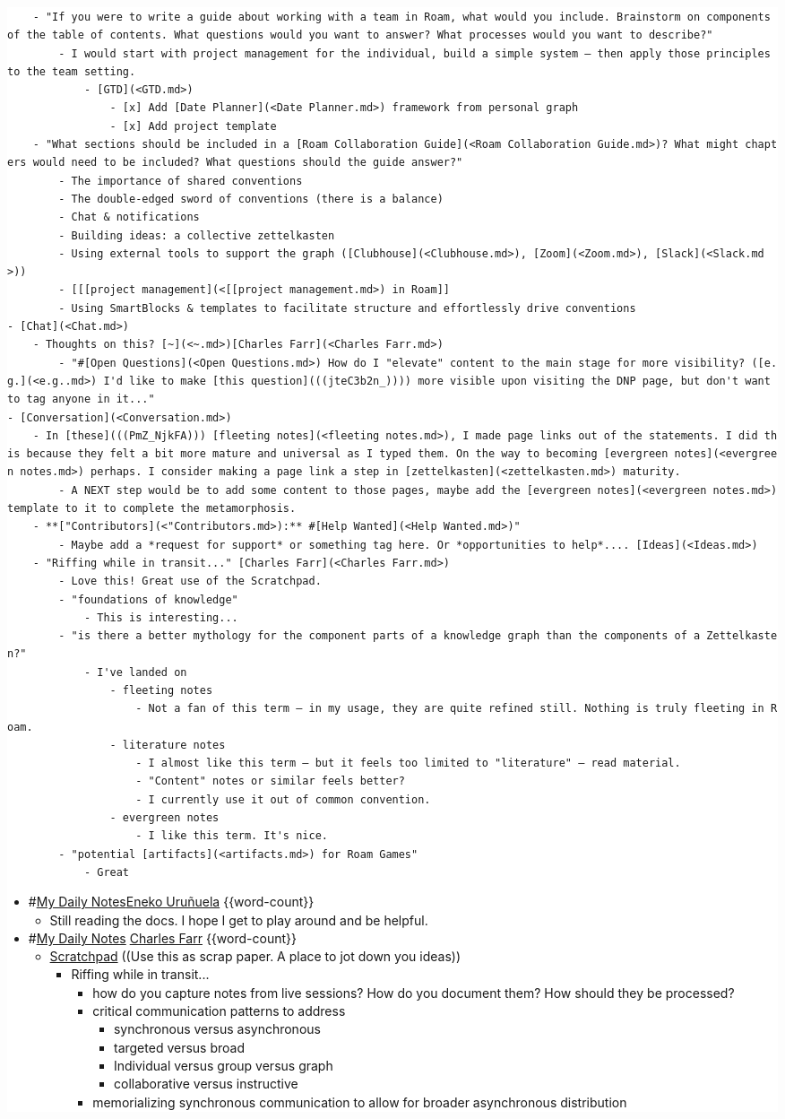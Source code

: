         - "If you were to write a guide about working with a team in Roam, what would you include. Brainstorm on components of the table of contents. What questions would you want to answer? What processes would you want to describe?"
            - I would start with project management for the individual, build a simple system — then apply those principles to the team setting.
                - [GTD](<GTD.md>)
                    - [x] Add [Date Planner](<Date Planner.md>) framework from personal graph
                    - [x] Add project template
        - "What sections should be included in a [Roam Collaboration Guide](<Roam Collaboration Guide.md>)? What might chapters would need to be included? What questions should the guide answer?"
            - The importance of shared conventions
            - The double-edged sword of conventions (there is a balance)
            - Chat & notifications
            - Building ideas: a collective zettelkasten
            - Using external tools to support the graph ([Clubhouse](<Clubhouse.md>), [Zoom](<Zoom.md>), [Slack](<Slack.md>))
            - [[[project management](<[[project management.md>) in Roam]]
            - Using SmartBlocks & templates to facilitate structure and effortlessly drive conventions
    - [Chat](<Chat.md>)
        - Thoughts on this? [~](<~.md>)[Charles Farr](<Charles Farr.md>)
            - "#[Open Questions](<Open Questions.md>) How do I "elevate" content to the main stage for more visibility? ([e.g.](<e.g..md>) I'd like to make [this question](((jteC3b2n_)))) more visible upon visiting the DNP page, but don't want to tag anyone in it..."
    - [Conversation](<Conversation.md>)
        - In [these](((PmZ_NjkFA))) [fleeting notes](<fleeting notes.md>), I made page links out of the statements. I did this because they felt a bit more mature and universal as I typed them. On the way to becoming [evergreen notes](<evergreen notes.md>) perhaps. I consider making a page link a step in [zettelkasten](<zettelkasten.md>) maturity.
            - A NEXT step would be to add some content to those pages, maybe add the [evergreen notes](<evergreen notes.md>) template to it to complete the metamorphosis.
        - **["Contributors](<"Contributors.md>):** #[Help Wanted](<Help Wanted.md>)"
            - Maybe add a *request for support* or something tag here. Or *opportunities to help*.... [Ideas](<Ideas.md>)
        - "Riffing while in transit..." [Charles Farr](<Charles Farr.md>)
            - Love this! Great use of the Scratchpad.
            - "foundations of knowledge"
                - This is interesting...
            - "is there a better mythology for the component parts of a knowledge graph than the components of a Zettelkasten?"
                - I've landed on 
                    - fleeting notes
                        - Not a fan of this term — in my usage, they are quite refined still. Nothing is truly fleeting in Roam.
                    - literature notes
                        - I almost like this term — but it feels too limited to "literature" — read material. 
                        - "Content" notes or similar feels better?
                        - I currently use it out of common convention.
                    - evergreen notes
                        - I like this term. It's nice. 
            - "potential [artifacts](<artifacts.md>) for Roam Games"
                - Great 
- #[My Daily Notes](<My Daily Notes.md>)[Eneko Uruñuela](<Eneko Uruñuela.md>) {{word-count}}
    - Still reading the docs. I hope I get to play around and be helpful.
- #[My Daily Notes](<My Daily Notes.md>) [Charles Farr](<Charles Farr.md>) {{word-count}}
    - [Scratchpad](<Scratchpad.md>) ((Use this as scrap paper. A place to jot down you ideas))
        - Riffing while in transit...
            - how do you capture notes from live sessions? How do you document them? How should they be processed?
            - critical communication patterns to address
                - synchronous versus asynchronous
                - targeted versus broad
                - Individual versus group versus graph
                - collaborative versus instructive
            - memorializing synchronous communication to allow for broader asynchronous distribution